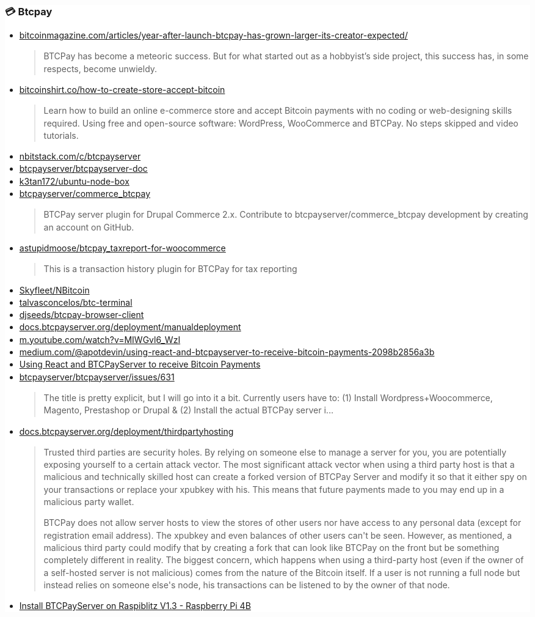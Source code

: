 ### 💳 Btcpay

* [bitcoinmagazine.com/articles/year-after-launch-btcpay-has-grown-larger-its-creator-expected/](https://bitcoinmagazine.com/articles/year-after-launch-btcpay-has-grown-larger-its-creator-expected/) 
  > BTCPay has become a meteoric success. But for what started out as a hobbyist’s side project, this success has, in some respects, become unwieldy.
* [bitcoinshirt.co/how-to-create-store-accept-bitcoin](https://bitcoinshirt.co/how-to-create-store-accept-bitcoin)
  > Learn how to build an online e-commerce store and accept Bitcoin payments with no coding or web-designing skills required. Using free and open-source software: WordPress, WooCommerce and BTCPay. No steps skipped and video tutorials.
* [nbitstack.com/c/btcpayserver](https://nbitstack.com/c/btcpayserver)
* [btcpayserver/btcpayserver-doc](https://github.com/btcpayserver/btcpayserver-doc)
* [k3tan172/ubuntu-node-box](https://github.com/k3tan172/ubuntu-node-box)
* [btcpayserver/commerce_btcpay](https://github.com/btcpayserver/commerce_btcpay)
  > BTCPay server plugin for Drupal Commerce 2.x. Contribute to btcpayserver/commerce_btcpay development by creating an account on GitHub.
* [astupidmoose/btcpay_taxreport-for-woocommerce](https://github.com/astupidmoose/btcpay_taxreport-for-woocommerce) 
  > This is a transaction history plugin for BTCPay for tax reporting
* [Skyfleet/NBitcoin](https://github.com/Skyfleet/NBitcoin)
* [talvasconcelos/btc-terminal](https://github.com/talvasconcelos/btc-terminal)
* [djseeds/btcpay-browser-client](https://github.com/djseeds/btcpay-browser-client)
* [docs.btcpayserver.org/deployment/manualdeployment](https://docs.btcpayserver.org/deployment/manualdeployment)
* [m.youtube.com/watch?v=MIWGvl6_WzI](https://m.youtube.com/watch?v=MIWGvl6_WzI)
* [medium.com/@apotdevin/using-react-and-btcpayserver-to-receive-bitcoin-payments-2098b2856a3b](https://medium.com/@apotdevin/using-react-and-btcpayserver-to-receive-bitcoin-payments-2098b2856a3b)
* [Using React and BTCPayServer to receive Bitcoin Payments](https://medium.com/@apotdevin/using-react-and-btcpayserver-to-receive-bitcoin-payments-2098b2856a3b)
* [btcpayserver/btcpayserver/issues/631](https://github.com/btcpayserver/btcpayserver/issues/631)
  > The title is pretty explicit, but I will go into it a bit. Currently users have to: (1) Install Wordpress+Woocommerce, Magento, Prestashop or Drupal &amp; (2) Install the actual BTCPay server i...
* [docs.btcpayserver.org/deployment/thirdpartyhosting](https://docs.btcpayserver.org/deployment/thirdpartyhosting)
  > Trusted third parties are security holes. By relying on someone else to manage a server for you, you are potentially exposing yourself to a certain attack vector. The most significant attack vector when using a third party host is that a malicious and technically skilled host can create a forked version of BTCPay Server and modify it so that it either spy on your transactions or replace your xpubkey with his. This means that future payments made to you may end up in a malicious party wallet.
  >
  > BTCPay does not allow server hosts to view the stores of other users nor have access to any personal data (except for registration email address). The xpubkey and even balances of other users can't be seen. However, as mentioned, a malicious third party could modify that by creating a fork that can look like BTCPay on the front but be something completely different in reality. The biggest concern, which happens when using a third-party host (even if the owner of a self-hosted server is not malicious) comes from the nature of the Bitcoin itself. If a user is not running a full node but instead relies on someone else's node, his transactions can be listened to by the owner of that node.
* [Install BTCPayServer on Raspiblitz V1.3 - Raspberry Pi 4B](https://gist.github.com/normandmickey/3f10fc077d15345fb469034e3697d0d0) 
